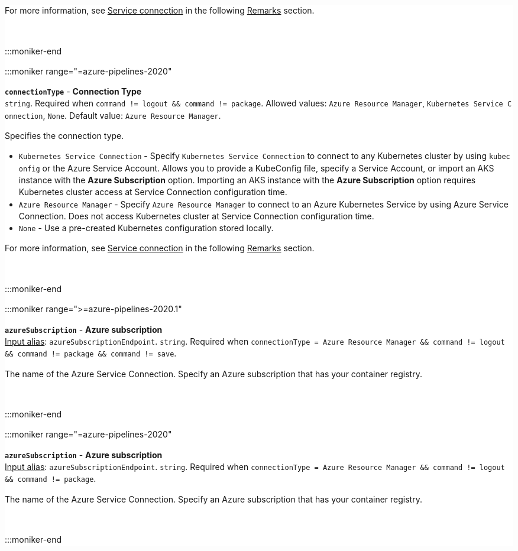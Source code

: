 For more information, see [Service connection](#service-connection) in the following [Remarks](#remarks) section.

<br>

:::moniker-end

:::moniker range="=azure-pipelines-2020"

**`connectionType`** - **Connection Type**<br>
`string`. Required when `command != logout && command != package`. Allowed values: `Azure Resource Manager`, `Kubernetes Service Connection`, `None`. Default value: `Azure Resource Manager`.<br>

Specifies the connection type.

* `Kubernetes Service Connection` - Specify `Kubernetes Service Connection` to connect to any Kubernetes cluster by using `kubeconfig` or the Azure Service Account. Allows you to provide a KubeConfig file, specify a Service Account, or import an AKS instance with the **Azure Subscription** option. Importing an AKS instance with the **Azure Subscription** option requires Kubernetes cluster access at Service Connection configuration time.
* `Azure Resource Manager` - Specify `Azure Resource Manager` to connect to an Azure Kubernetes Service by using Azure Service Connection. Does not access Kubernetes cluster at Service Connection configuration time.
* `None` - Use a pre-created Kubernetes configuration stored locally.

For more information, see [Service connection](#service-connection) in the following [Remarks](#remarks) section.

<br>

:::moniker-end


:::moniker range=">=azure-pipelines-2020.1"

**`azureSubscription`** - **Azure subscription**<br>
[Input alias](index.md#what-are-task-input-aliases): `azureSubscriptionEndpoint`. `string`. Required when `connectionType = Azure Resource Manager && command != logout && command != package && command != save`.<br>

The name of the Azure Service Connection. Specify an Azure subscription that has your container registry.

<br>

:::moniker-end

:::moniker range="=azure-pipelines-2020"

**`azureSubscription`** - **Azure subscription**<br>
[Input alias](index.md#what-are-task-input-aliases): `azureSubscriptionEndpoint`. `string`. Required when `connectionType = Azure Resource Manager && command != logout && command != package`.<br>

The name of the Azure Service Connection. Specify an Azure subscription that has your container registry.

<br>

:::moniker-end

